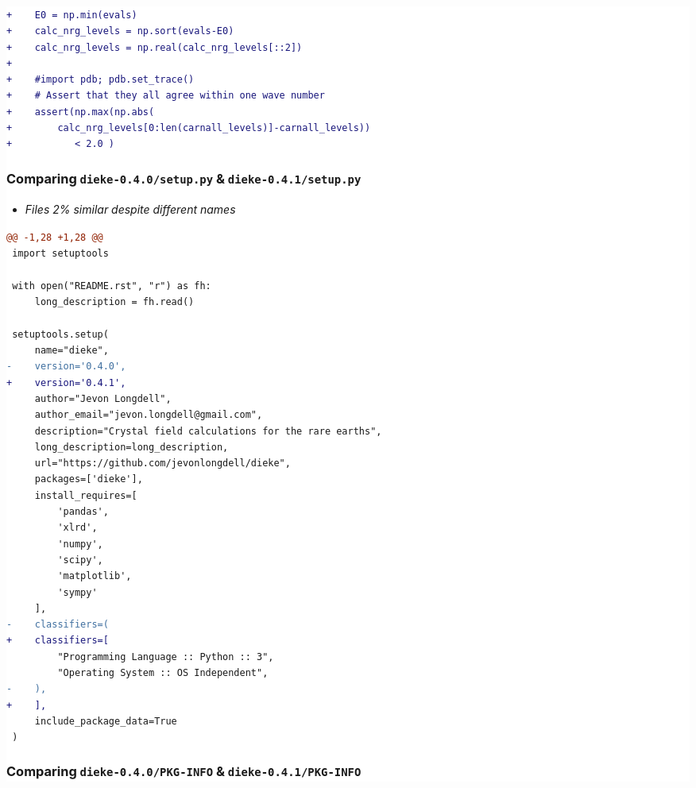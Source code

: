 ```diff
+    E0 = np.min(evals)
+    calc_nrg_levels = np.sort(evals-E0)
+    calc_nrg_levels = np.real(calc_nrg_levels[::2])
+
+    #import pdb; pdb.set_trace()
+    # Assert that they all agree within one wave number
+    assert(np.max(np.abs(
+        calc_nrg_levels[0:len(carnall_levels)]-carnall_levels))
+           < 2.0 )
```

### Comparing `dieke-0.4.0/setup.py` & `dieke-0.4.1/setup.py`

 * *Files 2% similar despite different names*

```diff
@@ -1,28 +1,28 @@
 import setuptools
 
 with open("README.rst", "r") as fh:
     long_description = fh.read()
 
 setuptools.setup(
     name="dieke",
-    version='0.4.0',
+    version='0.4.1',
     author="Jevon Longdell",
     author_email="jevon.longdell@gmail.com",
     description="Crystal field calculations for the rare earths",
     long_description=long_description,
     url="https://github.com/jevonlongdell/dieke",
     packages=['dieke'],
     install_requires=[
         'pandas',
         'xlrd',
         'numpy',
         'scipy',
         'matplotlib',
         'sympy'
     ],
-    classifiers=(
+    classifiers=[
         "Programming Language :: Python :: 3",
         "Operating System :: OS Independent",
-    ),
+    ],
     include_package_data=True
 )
```

### Comparing `dieke-0.4.0/PKG-INFO` & `dieke-0.4.1/PKG-INFO`
